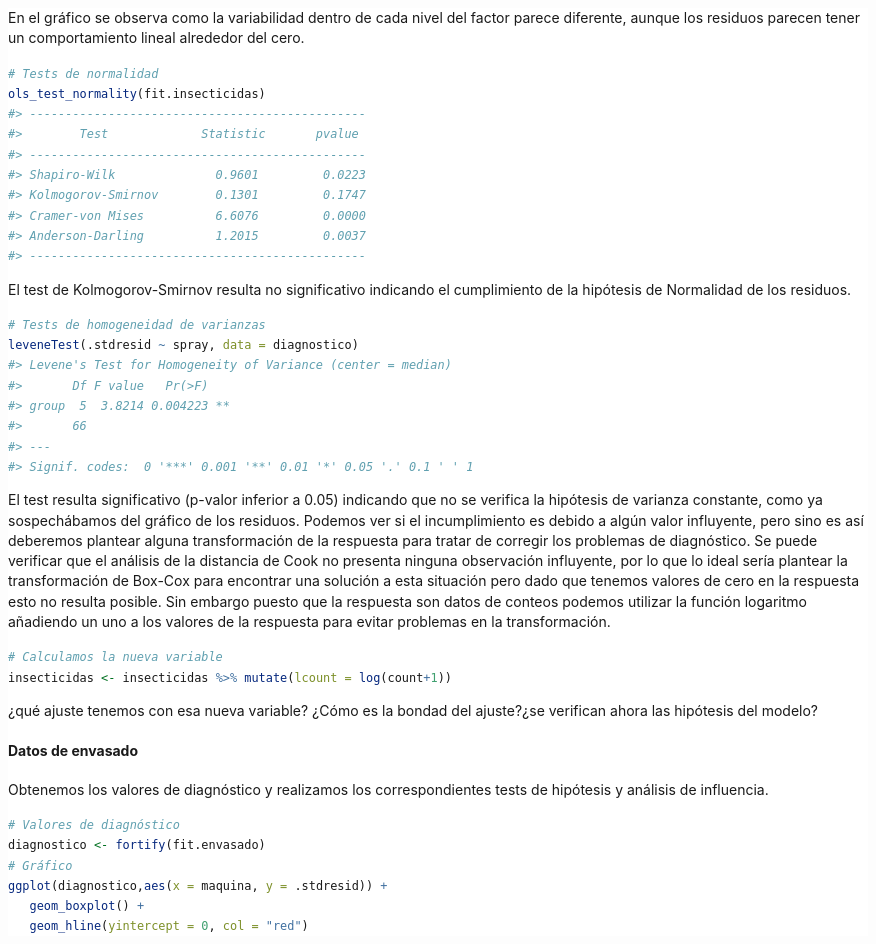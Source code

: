 En el gráfico se observa como la variabilidad dentro de cada nivel del factor parece diferente, aunque los residuos parecen tener un comportamiento lineal alrededor del cero.


```r
# Tests de normalidad
ols_test_normality(fit.insecticidas) 
#> -----------------------------------------------
#>        Test             Statistic       pvalue  
#> -----------------------------------------------
#> Shapiro-Wilk              0.9601         0.0223 
#> Kolmogorov-Smirnov        0.1301         0.1747 
#> Cramer-von Mises          6.6076         0.0000 
#> Anderson-Darling          1.2015         0.0037 
#> -----------------------------------------------
```

El test de Kolmogorov-Smirnov resulta no significativo indicando el cumplimiento de la hipótesis de Normalidad de los residuos.


```r
# Tests de homogeneidad de varianzas
leveneTest(.stdresid ~ spray, data = diagnostico) 
#> Levene's Test for Homogeneity of Variance (center = median)
#>       Df F value   Pr(>F)   
#> group  5  3.8214 0.004223 **
#>       66                    
#> ---
#> Signif. codes:  0 '***' 0.001 '**' 0.01 '*' 0.05 '.' 0.1 ' ' 1
```

El test resulta significativo (p-valor inferior a 0.05) indicando que no se verifica la hipótesis de varianza constante, como ya sospechábamos del gráfico de los residuos. Podemos ver si el incumplimiento es debido a algún valor influyente, pero sino es así deberemos plantear alguna transformación de la respuesta para tratar de corregir los problemas de diagnóstico. Se puede verificar que el análisis de la distancia de Cook no presenta ninguna observación influyente, por lo que lo ideal sería plantear la transformación de Box-Cox para encontrar una solución a esta situación pero dado que tenemos valores de cero en la respuesta esto no resulta posible. Sin embargo puesto que la respuesta son datos de conteos podemos utilizar la función logaritmo añadiendo un uno a los valores de la respuesta para evitar problemas en la transformación.


```r
# Calculamos la nueva variable
insecticidas <- insecticidas %>% mutate(lcount = log(count+1))
```

¿qué ajuste tenemos con esa nueva variable? ¿Cómo es la bondad del ajuste?¿se verifican ahora las hipótesis del modelo?

#### Datos de envasado

Obtenemos los valores de diagnóstico y realizamos los correspondientes tests de hipótesis y análisis de influencia. 

```r
# Valores de diagnóstico
diagnostico <- fortify(fit.envasado)
# Gráfico
ggplot(diagnostico,aes(x = maquina, y = .stdresid)) + 
   geom_boxplot() +
   geom_hline(yintercept = 0, col = "red")
```
